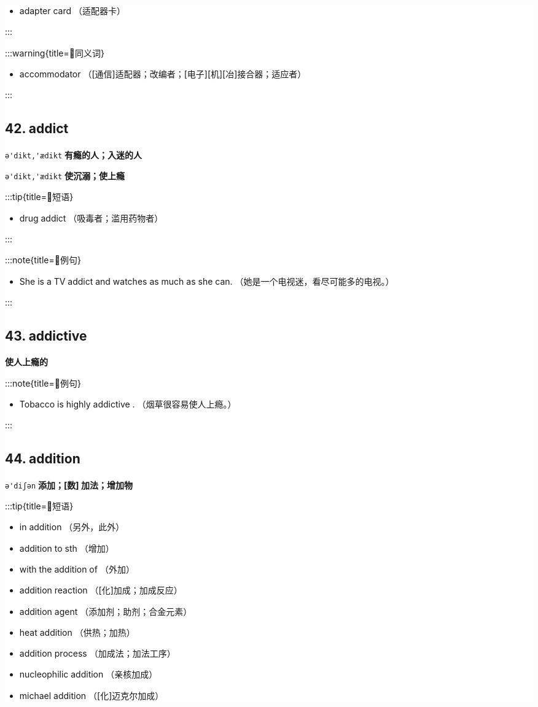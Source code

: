 - adapter card （适配器卡）

:::

:::warning{title=🤔同义词}

- accommodator （[通信]适配器；改编者；[电子][机][冶]接合器；适应者）

:::


## 42. addict

`ə'dikt,'ædikt`  **有瘾的人；入迷的人**

`ə'dikt,'ædikt`  **使沉溺；使上瘾**

:::tip{title=🤩短语}

- drug addict （吸毒者；滥用药物者）

:::

:::note{title=🎤例句}

- She is a TV addict and watches as much as she can. （她是一个电视迷，看尽可能多的电视。）

:::

## 43. addictive

**使人上瘾的**

:::note{title=🎤例句}

- Tobacco is highly addictive . （烟草很容易使人上瘾。）

:::

## 44. addition

`ə'diʃən`  **添加；[数] 加法；增加物**

:::tip{title=🤩短语}

- in addition （另外，此外）

- addition to sth （增加）

- with the addition of （外加）

- addition reaction （[化]加成；加成反应）

- addition agent （添加剂；助剂；合金元素）

- heat addition （供热；加热）

- addition process （加成法；加法工序）

- nucleophilic addition （亲核加成）

- michael addition （[化]迈克尔加成）
